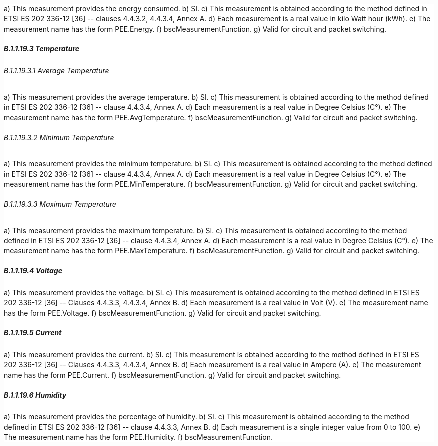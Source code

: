 a) This measurement provides the energy consumed.
b) SI.
c) This measurement is obtained according to the method defined in ETSI ES 202
336-12 [36] -- clauses 4.4.3.2, 4.4.3.4, Annex A.
d) Each measurement is a real value in kilo Watt hour (kWh).
e) The measurement name has the form PEE.Energy.
f) bscMeasurementFunction.
g) Valid for circuit and packet switching.
##### B.1.1.19.3 Temperature
###### B.1.1.19.3.1 Average Temperature
a) This measurement provides the average temperature.
b) SI.
c) This measurement is obtained according to the method defined in ETSI ES 202
336-12 [36] -- clause 4.4.3.4, Annex A.
d) Each measurement is a real value in Degree Celsius (C°).
e) The measurement name has the form PEE.AvgTemperature.
f) bscMeasurementFunction.
g) Valid for circuit and packet switching.
###### B.1.1.19.3.2 Minimum Temperature
a) This measurement provides the minimum temperature.
b) SI.
c) This measurement is obtained according to the method defined in ETSI ES 202
336-12 [36] -- clause 4.4.3.4, Annex A.
d) Each measurement is a real value in Degree Celsius (C°).
e) The measurement name has the form PEE.MinTemperature.
f) bscMeasurementFunction.
g) Valid for circuit and packet switching.
###### B.1.1.19.3.3 Maximum Temperature
a) This measurement provides the maximum temperature.
b) SI.
c) This measurement is obtained according to the method defined in ETSI ES 202
336-12 [36] -- clause 4.4.3.4, Annex A.
d) Each measurement is a real value in Degree Celsius (C°).
e) The measurement name has the form PEE.MaxTemperature.
f) bscMeasurementFunction.
g) Valid for circuit and packet switching.
##### B.1.1.19.4 Voltage
a) This measurement provides the voltage.
b) SI.
c) This measurement is obtained according to the method defined in ETSI ES 202
336-12 [36] -- Clauses 4.4.3.3, 4.4.3.4, Annex B.
d) Each measurement is a real value in Volt (V).
e) The measurement name has the form PEE.Voltage.
f) bscMeasurementFunction.
g) Valid for circuit and packet switching.
##### B.1.1.19.5 Current
a) This measurement provides the current.
b) SI.
c) This measurement is obtained according to the method defined in ETSI ES 202
336-12 [36] -- Clauses 4.4.3.3, 4.4.3.4, Annex B.
d) Each measurement is a real value in Ampere (A).
e) The measurement name has the form PEE.Current.
f) bscMeasurementFunction.
g) Valid for circuit and packet switching.
##### B.1.1.19.6 Humidity
a) This measurement provides the percentage of humidity.
b) SI.
c) This measurement is obtained according to the method defined in ETSI ES 202
336-12 [36] -- clause 4.4.3.3, Annex B.
d) Each measurement is a single integer value from 0 to 100.
e) The measurement name has the form PEE.Humidity.
f) bscMeasurementFunction.